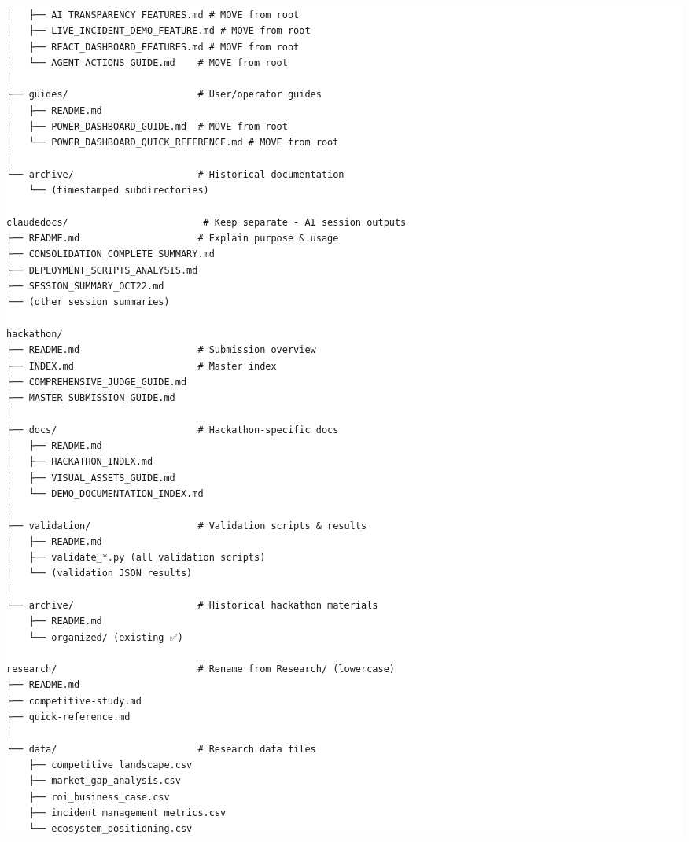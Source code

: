 ```
│   ├── AI_TRANSPARENCY_FEATURES.md # MOVE from root
│   ├── LIVE_INCIDENT_DEMO_FEATURE.md # MOVE from root
│   ├── REACT_DASHBOARD_FEATURES.md # MOVE from root
│   └── AGENT_ACTIONS_GUIDE.md    # MOVE from root
│
├── guides/                       # User/operator guides
│   ├── README.md
│   ├── POWER_DASHBOARD_GUIDE.md  # MOVE from root
│   └── POWER_DASHBOARD_QUICK_REFERENCE.md # MOVE from root
│
└── archive/                      # Historical documentation
    └── (timestamped subdirectories)

claudedocs/                        # Keep separate - AI session outputs
├── README.md                     # Explain purpose & usage
├── CONSOLIDATION_COMPLETE_SUMMARY.md
├── DEPLOYMENT_SCRIPTS_ANALYSIS.md
├── SESSION_SUMMARY_OCT22.md
└── (other session summaries)

hackathon/
├── README.md                     # Submission overview
├── INDEX.md                      # Master index
├── COMPREHENSIVE_JUDGE_GUIDE.md
├── MASTER_SUBMISSION_GUIDE.md
│
├── docs/                         # Hackathon-specific docs
│   ├── README.md
│   ├── HACKATHON_INDEX.md
│   ├── VISUAL_ASSETS_GUIDE.md
│   └── DEMO_DOCUMENTATION_INDEX.md
│
├── validation/                   # Validation scripts & results
│   ├── README.md
│   ├── validate_*.py (all validation scripts)
│   └── (validation JSON results)
│
└── archive/                      # Historical hackathon materials
    ├── README.md
    └── organized/ (existing ✅)

research/                         # Rename from Research/ (lowercase)
├── README.md
├── competitive-study.md
├── quick-reference.md
│
└── data/                         # Research data files
    ├── competitive_landscape.csv
    ├── market_gap_analysis.csv
    ├── roi_business_case.csv
    ├── incident_management_metrics.csv
    └── ecosystem_positioning.csv
```
